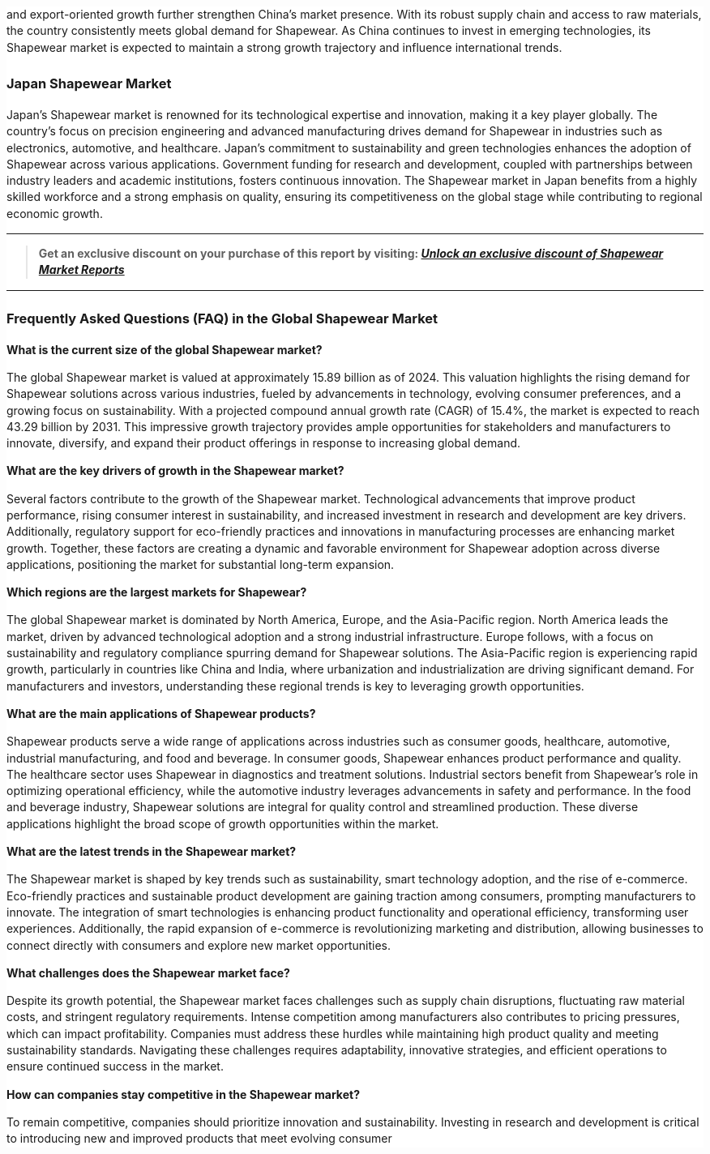 and export-oriented growth further strengthen China&rsquo;s market presence. With its robust supply chain and access to raw materials, the country consistently meets global demand for Shapewear. As China continues to invest in emerging technologies, its Shapewear market is expected to maintain a strong growth trajectory and influence international trends.</p><h3>Japan Shapewear Market</h3><p>Japan&rsquo;s Shapewear market is renowned for its technological expertise and innovation, making it a key player globally. The country&rsquo;s focus on precision engineering and advanced manufacturing drives demand for Shapewear in industries such as electronics, automotive, and healthcare. Japan&rsquo;s commitment to sustainability and green technologies enhances the adoption of Shapewear across various applications. Government funding for research and development, coupled with partnerships between industry leaders and academic institutions, fosters continuous innovation. The Shapewear market in Japan benefits from a highly skilled workforce and a strong emphasis on quality, ensuring its competitiveness on the global stage while contributing to regional economic growth.</p><hr /><blockquote><p><strong>Get an exclusive discount on your purchase of this report by visiting: <em><a href="://marketresearchpulse.com/ask-for-discount/41307?utm_source=Github&amp;utm_medium=0117">Unlock an exclusive discount of Shapewear Market Reports</a></em>&nbsp;</strong></p></blockquote><hr /><h3>Frequently Asked Questions (FAQ) in the Global Shapewear Market</h3><p><strong>What is the current size of the global Shapewear market?</strong></p><p>The global Shapewear market is valued at approximately 15.89 billion as of 2024. This valuation highlights the rising demand for Shapewear solutions across various industries, fueled by advancements in technology, evolving consumer preferences, and a growing focus on sustainability. With a projected compound annual growth rate (CAGR) of 15.4%, the market is expected to reach 43.29 billion by 2031. This impressive growth trajectory provides ample opportunities for stakeholders and manufacturers to innovate, diversify, and expand their product offerings in response to increasing global demand.</p><p><strong>What are the key drivers of growth in the Shapewear market?</strong></p><p>Several factors contribute to the growth of the Shapewear market. Technological advancements that improve product performance, rising consumer interest in sustainability, and increased investment in research and development are key drivers. Additionally, regulatory support for eco-friendly practices and innovations in manufacturing processes are enhancing market growth. Together, these factors are creating a dynamic and favorable environment for Shapewear adoption across diverse applications, positioning the market for substantial long-term expansion.</p><p><strong>Which regions are the largest markets for Shapewear?</strong></p><p>The global Shapewear market is dominated by North America, Europe, and the Asia-Pacific region. North America leads the market, driven by advanced technological adoption and a strong industrial infrastructure. Europe follows, with a focus on sustainability and regulatory compliance spurring demand for Shapewear solutions. The Asia-Pacific region is experiencing rapid growth, particularly in countries like China and India, where urbanization and industrialization are driving significant demand. For manufacturers and investors, understanding these regional trends is key to leveraging growth opportunities.</p><p><strong>What are the main applications of Shapewear products?</strong></p><p>Shapewear products serve a wide range of applications across industries such as consumer goods, healthcare, automotive, industrial manufacturing, and food and beverage. In consumer goods, Shapewear enhances product performance and quality. The healthcare sector uses Shapewear in diagnostics and treatment solutions. Industrial sectors benefit from Shapewear&rsquo;s role in optimizing operational efficiency, while the automotive industry leverages advancements in safety and performance. In the food and beverage industry, Shapewear solutions are integral for quality control and streamlined production. These diverse applications highlight the broad scope of growth opportunities within the market.</p><p><strong>What are the latest trends in the Shapewear market?</strong></p><p>The Shapewear market is shaped by key trends such as sustainability, smart technology adoption, and the rise of e-commerce. Eco-friendly practices and sustainable product development are gaining traction among consumers, prompting manufacturers to innovate. The integration of smart technologies is enhancing product functionality and operational efficiency, transforming user experiences. Additionally, the rapid expansion of e-commerce is revolutionizing marketing and distribution, allowing businesses to connect directly with consumers and explore new market opportunities.</p><p><strong>What challenges does the Shapewear market face?</strong></p><p>Despite its growth potential, the Shapewear market faces challenges such as supply chain disruptions, fluctuating raw material costs, and stringent regulatory requirements. Intense competition among manufacturers also contributes to pricing pressures, which can impact profitability. Companies must address these hurdles while maintaining high product quality and meeting sustainability standards. Navigating these challenges requires adaptability, innovative strategies, and efficient operations to ensure continued success in the market.</p><p><strong>How can companies stay competitive in the Shapewear market?</strong></p><p>To remain competitive, companies should prioritize innovation and sustainability. Investing in research and development is critical to introducing new and improved products that meet evolving consumer